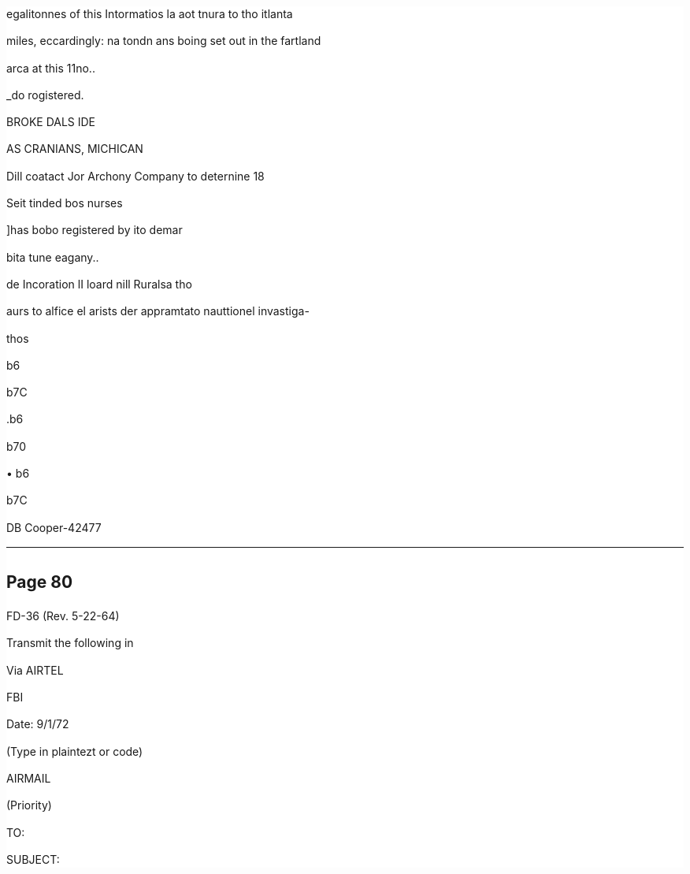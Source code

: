 egalitonnes of this Intormatios la aot tnura to tho itlanta

miles, eccardingly: na tondn ans boing set out in the fartland

arca at this 11no..

_do rogistered.

BROKE DALS IDE

AS CRANIANS, MICHICAN

Dill coatact Jor Archony Company to deternine 18

Seit tinded bos nurses

]has bobo registered by ito demar

bita tune eagany..

de Incoration lI loard nill Ruralsa tho

aurs to alfice el arists der appramtato nauttionel invastiga-

thos

b6

b7C

.b6

b70

• b6

b7C

DB Cooper-42477

---

## Page 80

FD-36 (Rev. 5-22-64)

Transmit the following in

Via AIRTEL

FBI

Date: 9/1/72

(Type in plaintezt or code)

AIRMAIL

(Priority)

TO:

SUBJECT:

